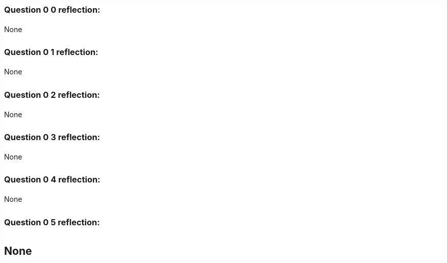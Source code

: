 ### Question 0 0 reflection:
None
### Question 0 1 reflection:
None
### Question 0 2 reflection:
None
### Question 0 3 reflection:
None
### Question 0 4 reflection:
None
### Question 0 5 reflection:
None
---
